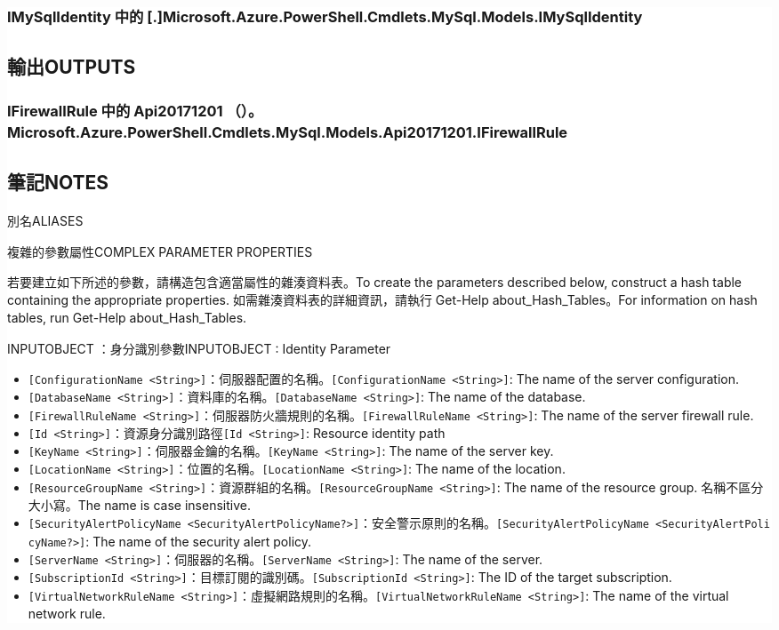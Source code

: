 ### <span data-ttu-id="cb4b8-154">IMySqlIdentity 中的 [.]</span><span class="sxs-lookup"><span data-stu-id="cb4b8-154">Microsoft.Azure.PowerShell.Cmdlets.MySql.Models.IMySqlIdentity</span></span>

## <span data-ttu-id="cb4b8-155">輸出</span><span class="sxs-lookup"><span data-stu-id="cb4b8-155">OUTPUTS</span></span>

### <span data-ttu-id="cb4b8-156">IFirewallRule 中的 Api20171201 （）。</span><span class="sxs-lookup"><span data-stu-id="cb4b8-156">Microsoft.Azure.PowerShell.Cmdlets.MySql.Models.Api20171201.IFirewallRule</span></span>

## <span data-ttu-id="cb4b8-157">筆記</span><span class="sxs-lookup"><span data-stu-id="cb4b8-157">NOTES</span></span>

<span data-ttu-id="cb4b8-158">別名</span><span class="sxs-lookup"><span data-stu-id="cb4b8-158">ALIASES</span></span>

<span data-ttu-id="cb4b8-159">複雜的參數屬性</span><span class="sxs-lookup"><span data-stu-id="cb4b8-159">COMPLEX PARAMETER PROPERTIES</span></span>

<span data-ttu-id="cb4b8-160">若要建立如下所述的參數，請構造包含適當屬性的雜湊資料表。</span><span class="sxs-lookup"><span data-stu-id="cb4b8-160">To create the parameters described below, construct a hash table containing the appropriate properties.</span></span> <span data-ttu-id="cb4b8-161">如需雜湊資料表的詳細資訊，請執行 Get-Help about_Hash_Tables。</span><span class="sxs-lookup"><span data-stu-id="cb4b8-161">For information on hash tables, run Get-Help about_Hash_Tables.</span></span>


<span data-ttu-id="cb4b8-162">INPUTOBJECT <IMySqlIdentity> ：身分識別參數</span><span class="sxs-lookup"><span data-stu-id="cb4b8-162">INPUTOBJECT <IMySqlIdentity>: Identity Parameter</span></span>
  - <span data-ttu-id="cb4b8-163">`[ConfigurationName <String>]`：伺服器配置的名稱。</span><span class="sxs-lookup"><span data-stu-id="cb4b8-163">`[ConfigurationName <String>]`: The name of the server configuration.</span></span>
  - <span data-ttu-id="cb4b8-164">`[DatabaseName <String>]`：資料庫的名稱。</span><span class="sxs-lookup"><span data-stu-id="cb4b8-164">`[DatabaseName <String>]`: The name of the database.</span></span>
  - <span data-ttu-id="cb4b8-165">`[FirewallRuleName <String>]`：伺服器防火牆規則的名稱。</span><span class="sxs-lookup"><span data-stu-id="cb4b8-165">`[FirewallRuleName <String>]`: The name of the server firewall rule.</span></span>
  - <span data-ttu-id="cb4b8-166">`[Id <String>]`：資源身分識別路徑</span><span class="sxs-lookup"><span data-stu-id="cb4b8-166">`[Id <String>]`: Resource identity path</span></span>
  - <span data-ttu-id="cb4b8-167">`[KeyName <String>]`：伺服器金鑰的名稱。</span><span class="sxs-lookup"><span data-stu-id="cb4b8-167">`[KeyName <String>]`: The name of the server key.</span></span>
  - <span data-ttu-id="cb4b8-168">`[LocationName <String>]`：位置的名稱。</span><span class="sxs-lookup"><span data-stu-id="cb4b8-168">`[LocationName <String>]`: The name of the location.</span></span>
  - <span data-ttu-id="cb4b8-169">`[ResourceGroupName <String>]`：資源群組的名稱。</span><span class="sxs-lookup"><span data-stu-id="cb4b8-169">`[ResourceGroupName <String>]`: The name of the resource group.</span></span> <span data-ttu-id="cb4b8-170">名稱不區分大小寫。</span><span class="sxs-lookup"><span data-stu-id="cb4b8-170">The name is case insensitive.</span></span>
  - <span data-ttu-id="cb4b8-171">`[SecurityAlertPolicyName <SecurityAlertPolicyName?>]`：安全警示原則的名稱。</span><span class="sxs-lookup"><span data-stu-id="cb4b8-171">`[SecurityAlertPolicyName <SecurityAlertPolicyName?>]`: The name of the security alert policy.</span></span>
  - <span data-ttu-id="cb4b8-172">`[ServerName <String>]`：伺服器的名稱。</span><span class="sxs-lookup"><span data-stu-id="cb4b8-172">`[ServerName <String>]`: The name of the server.</span></span>
  - <span data-ttu-id="cb4b8-173">`[SubscriptionId <String>]`：目標訂閱的識別碼。</span><span class="sxs-lookup"><span data-stu-id="cb4b8-173">`[SubscriptionId <String>]`: The ID of the target subscription.</span></span>
  - <span data-ttu-id="cb4b8-174">`[VirtualNetworkRuleName <String>]`：虛擬網路規則的名稱。</span><span class="sxs-lookup"><span data-stu-id="cb4b8-174">`[VirtualNetworkRuleName <String>]`: The name of the virtual network rule.</span></span>
